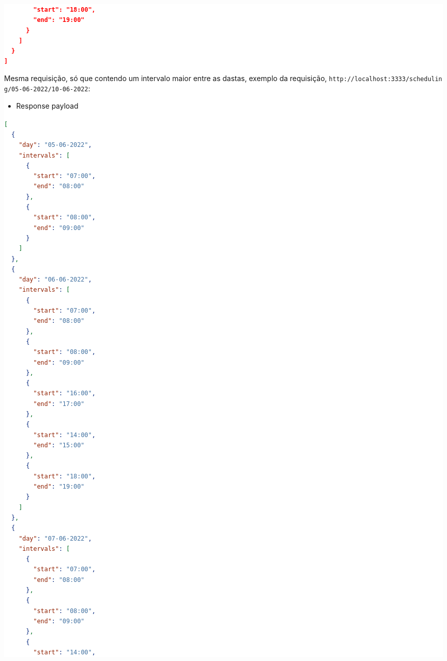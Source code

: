 ```json
        "start": "18:00",
        "end": "19:00"
      }
    ]
  }
]
```

Mesma requisição, só que contendo um intervalo maior entre as dastas, exemplo da requisição, `http://localhost:3333/scheduling/05-06-2022/10-06-2022`:
* Response payload
```json
[
  {
    "day": "05-06-2022",
    "intervals": [
      {
        "start": "07:00",
        "end": "08:00"
      },
      {
        "start": "08:00",
        "end": "09:00"
      }
    ]
  },
  {
    "day": "06-06-2022",
    "intervals": [
      {
        "start": "07:00",
        "end": "08:00"
      },
      {
        "start": "08:00",
        "end": "09:00"
      },
      {
        "start": "16:00",
        "end": "17:00"
      },
      {
        "start": "14:00",
        "end": "15:00"
      },
      {
        "start": "18:00",
        "end": "19:00"
      }
    ]
  },
  {
    "day": "07-06-2022",
    "intervals": [
      {
        "start": "07:00",
        "end": "08:00"
      },
      {
        "start": "08:00",
        "end": "09:00"
      },
      {
        "start": "14:00",
```